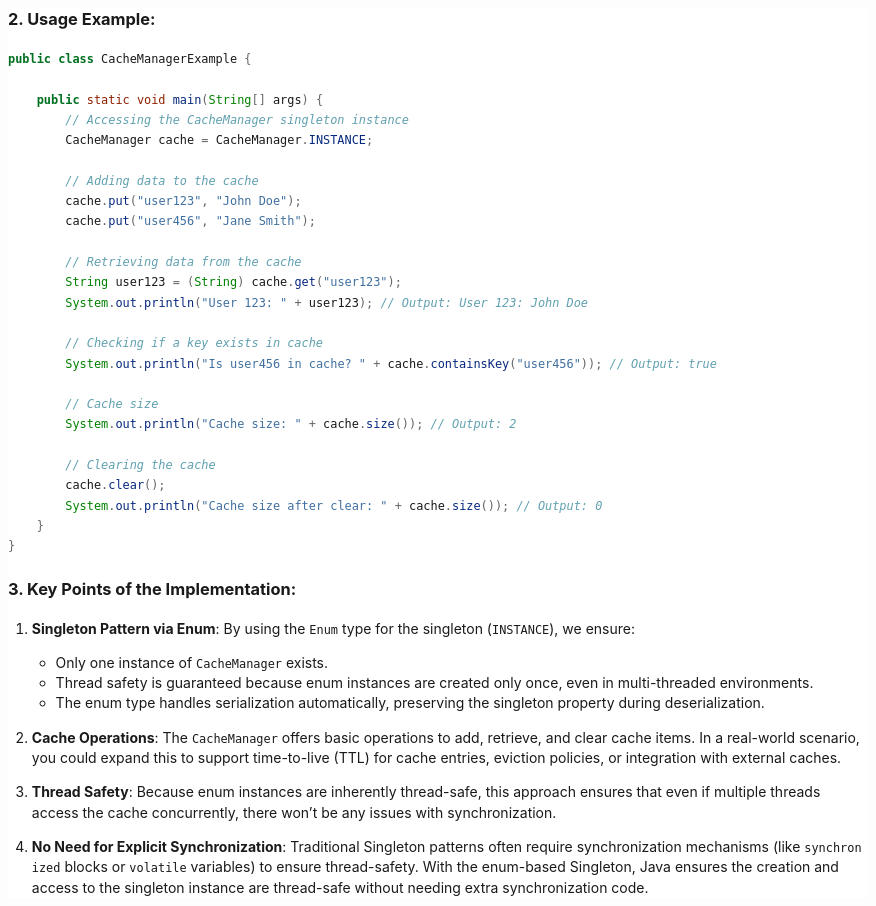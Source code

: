 ### **2. Usage Example:**

```java
public class CacheManagerExample {

    public static void main(String[] args) {
        // Accessing the CacheManager singleton instance
        CacheManager cache = CacheManager.INSTANCE;

        // Adding data to the cache
        cache.put("user123", "John Doe");
        cache.put("user456", "Jane Smith");

        // Retrieving data from the cache
        String user123 = (String) cache.get("user123");
        System.out.println("User 123: " + user123); // Output: User 123: John Doe

        // Checking if a key exists in cache
        System.out.println("Is user456 in cache? " + cache.containsKey("user456")); // Output: true

        // Cache size
        System.out.println("Cache size: " + cache.size()); // Output: 2

        // Clearing the cache
        cache.clear();
        System.out.println("Cache size after clear: " + cache.size()); // Output: 0
    }
}
```

### **3. Key Points of the Implementation:**

1. **Singleton Pattern via Enum**: By using the `Enum` type for the singleton (`INSTANCE`), we ensure:
   - Only one instance of `CacheManager` exists.
   - Thread safety is guaranteed because enum instances are created only once, even in multi-threaded environments.
   - The enum type handles serialization automatically, preserving the singleton property during deserialization.
   
2. **Cache Operations**: The `CacheManager` offers basic operations to add, retrieve, and clear cache items. In a real-world scenario, you could expand this to support time-to-live (TTL) for cache entries, eviction policies, or integration with external caches.

3. **Thread Safety**: Because enum instances are inherently thread-safe, this approach ensures that even if multiple threads access the cache concurrently, there won’t be any issues with synchronization.

4. **No Need for Explicit Synchronization**: Traditional Singleton patterns often require synchronization mechanisms (like `synchronized` blocks or `volatile` variables) to ensure thread-safety. With the enum-based Singleton, Java ensures the creation and access to the singleton instance are thread-safe without needing extra synchronization code.
